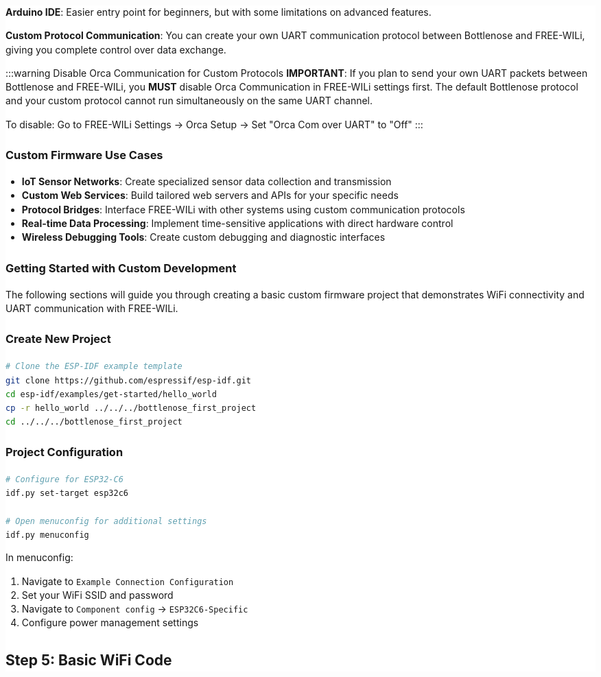 **Arduino IDE**: Easier entry point for beginners, but with some limitations on advanced features.

**Custom Protocol Communication**: You can create your own UART communication protocol between Bottlenose and FREE-WILi, giving you complete control over data exchange.

:::warning Disable Orca Communication for Custom Protocols
**IMPORTANT**: If you plan to send your own UART packets between Bottlenose and FREE-WILi, you **MUST** disable Orca Communication in FREE-WILi settings first. The default Bottlenose protocol and your custom protocol cannot run simultaneously on the same UART channel.

To disable: Go to FREE-WILi Settings → Orca Setup → Set "Orca Com over UART" to "Off"
:::

### Custom Firmware Use Cases

- **IoT Sensor Networks**: Create specialized sensor data collection and transmission
- **Custom Web Services**: Build tailored web servers and APIs for your specific needs  
- **Protocol Bridges**: Interface FREE-WILi with other systems using custom communication protocols
- **Real-time Data Processing**: Implement time-sensitive applications with direct hardware control
- **Wireless Debugging Tools**: Create custom debugging and diagnostic interfaces

### Getting Started with Custom Development

The following sections will guide you through creating a basic custom firmware project that demonstrates WiFi connectivity and UART communication with FREE-WILi. 

### Create New Project

```bash
# Clone the ESP-IDF example template
git clone https://github.com/espressif/esp-idf.git
cd esp-idf/examples/get-started/hello_world
cp -r hello_world ../../../bottlenose_first_project
cd ../../../bottlenose_first_project
```

### Project Configuration

```bash
# Configure for ESP32-C6
idf.py set-target esp32c6

# Open menuconfig for additional settings
idf.py menuconfig
```

In menuconfig:
1. Navigate to `Example Connection Configuration`
2. Set your WiFi SSID and password
3. Navigate to `Component config` → `ESP32C6-Specific`
4. Configure power management settings

## Step 5: Basic WiFi Code
